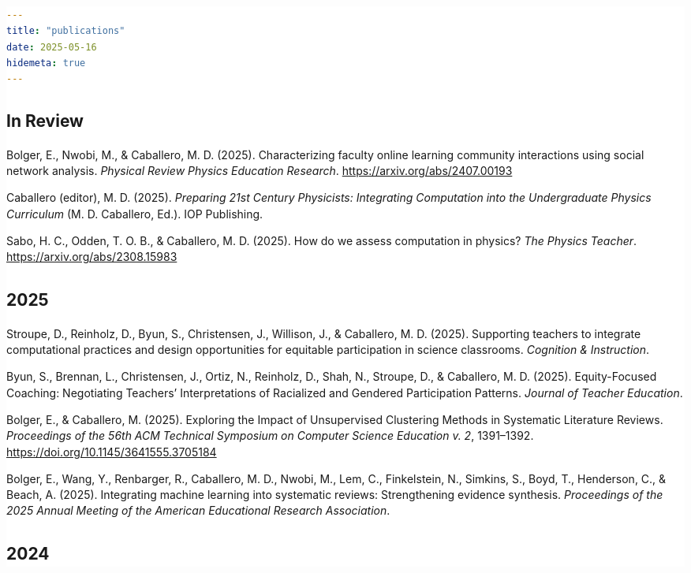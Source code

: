 ```yaml
---
title: "publications"
date: 2025-05-16
hidemeta: true
---
```


## In Review

Bolger, E., Nwobi, M., & Caballero, M. D. (2025). Characterizing faculty
online learning community interactions using social network analysis.
*Physical Review Physics Education Research*.
<https://arxiv.org/abs/2407.00193>

Caballero (editor), M. D. (2025). *<span class="nocase">Preparing 21st
Century Physicists: Integrating Computation into the Undergraduate
Physics Curriculum</span>* (M. D. Caballero, Ed.). IOP Publishing.

Sabo, H. C., Odden, T. O. B., & Caballero, M. D. (2025). How do we
assess computation in physics? *The Physics Teacher*.
<https://arxiv.org/abs/2308.15983>


## 2025

Stroupe, D., Reinholz, D., Byun, S., Christensen, J., Willison, J., &
Caballero, M. D. (2025). Supporting teachers to integrate computational
practices and design opportunities for equitable participation in
science classrooms. *Cognition & Instruction*.

Byun, S., Brennan, L., Christensen, J., Ortiz, N., Reinholz, D., Shah,
N., Stroupe, D., & Caballero, M. D. (2025).
<span class="nocase">Equity-Focused Coaching: Negotiating Teachers’
Interpretations of Racialized and Gendered Participation
Patterns</span>. *Journal of Teacher Education*.

Bolger, E., & Caballero, M. (2025). <span class="nocase">Exploring the
Impact of Unsupervised Clustering Methods in Systematic Literature
Reviews</span>. *Proceedings of the 56th ACM Technical Symposium on
Computer Science Education v. 2*, 1391–1392.
<https://doi.org/10.1145/3641555.3705184>


Bolger, E., Wang, Y., Renbarger, R., Caballero, M. D., Nwobi, M., Lem,
C., Finkelstein, N., Simkins, S., Boyd, T., Henderson, C., & Beach, A.
(2025). <span class="nocase">Integrating machine learning into
systematic reviews: Strengthening evidence synthesis</span>.
*Proceedings of the 2025 Annual Meeting of the American Educational
Research Association*.

## 2024
